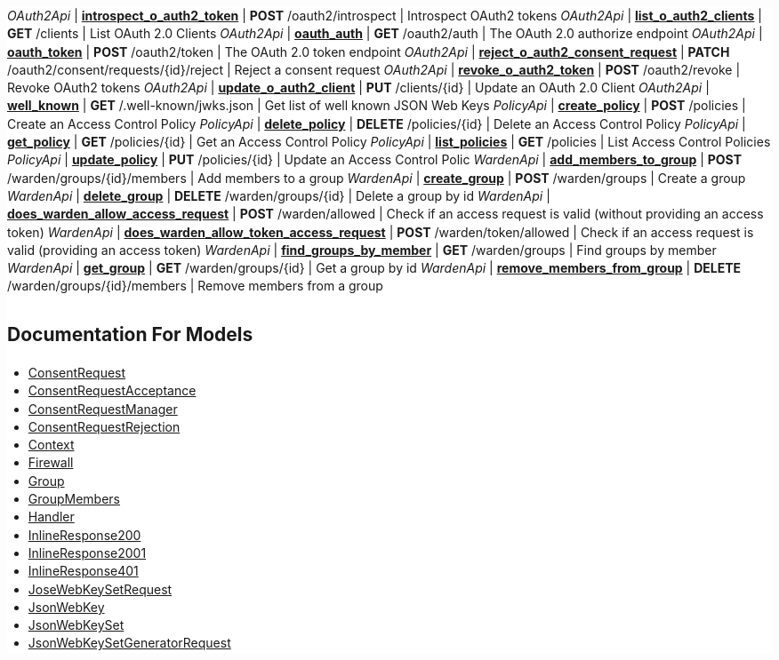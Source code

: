 *OAuth2Api* | [**introspect_o_auth2_token**](docs/OAuth2Api.md#introspect_o_auth2_token) | **POST** /oauth2/introspect | Introspect OAuth2 tokens
*OAuth2Api* | [**list_o_auth2_clients**](docs/OAuth2Api.md#list_o_auth2_clients) | **GET** /clients | List OAuth 2.0 Clients
*OAuth2Api* | [**oauth_auth**](docs/OAuth2Api.md#oauth_auth) | **GET** /oauth2/auth | The OAuth 2.0 authorize endpoint
*OAuth2Api* | [**oauth_token**](docs/OAuth2Api.md#oauth_token) | **POST** /oauth2/token | The OAuth 2.0 token endpoint
*OAuth2Api* | [**reject_o_auth2_consent_request**](docs/OAuth2Api.md#reject_o_auth2_consent_request) | **PATCH** /oauth2/consent/requests/{id}/reject | Reject a consent request
*OAuth2Api* | [**revoke_o_auth2_token**](docs/OAuth2Api.md#revoke_o_auth2_token) | **POST** /oauth2/revoke | Revoke OAuth2 tokens
*OAuth2Api* | [**update_o_auth2_client**](docs/OAuth2Api.md#update_o_auth2_client) | **PUT** /clients/{id} | Update an OAuth 2.0 Client
*OAuth2Api* | [**well_known**](docs/OAuth2Api.md#well_known) | **GET** /.well-known/jwks.json | Get list of well known JSON Web Keys
*PolicyApi* | [**create_policy**](docs/PolicyApi.md#create_policy) | **POST** /policies | Create an Access Control Policy
*PolicyApi* | [**delete_policy**](docs/PolicyApi.md#delete_policy) | **DELETE** /policies/{id} | Delete an Access Control Policy
*PolicyApi* | [**get_policy**](docs/PolicyApi.md#get_policy) | **GET** /policies/{id} | Get an Access Control Policy
*PolicyApi* | [**list_policies**](docs/PolicyApi.md#list_policies) | **GET** /policies | List Access Control Policies
*PolicyApi* | [**update_policy**](docs/PolicyApi.md#update_policy) | **PUT** /policies/{id} | Update an Access Control Polic
*WardenApi* | [**add_members_to_group**](docs/WardenApi.md#add_members_to_group) | **POST** /warden/groups/{id}/members | Add members to a group
*WardenApi* | [**create_group**](docs/WardenApi.md#create_group) | **POST** /warden/groups | Create a group
*WardenApi* | [**delete_group**](docs/WardenApi.md#delete_group) | **DELETE** /warden/groups/{id} | Delete a group by id
*WardenApi* | [**does_warden_allow_access_request**](docs/WardenApi.md#does_warden_allow_access_request) | **POST** /warden/allowed | Check if an access request is valid (without providing an access token)
*WardenApi* | [**does_warden_allow_token_access_request**](docs/WardenApi.md#does_warden_allow_token_access_request) | **POST** /warden/token/allowed | Check if an access request is valid (providing an access token)
*WardenApi* | [**find_groups_by_member**](docs/WardenApi.md#find_groups_by_member) | **GET** /warden/groups | Find groups by member
*WardenApi* | [**get_group**](docs/WardenApi.md#get_group) | **GET** /warden/groups/{id} | Get a group by id
*WardenApi* | [**remove_members_from_group**](docs/WardenApi.md#remove_members_from_group) | **DELETE** /warden/groups/{id}/members | Remove members from a group


## Documentation For Models

 - [ConsentRequest](docs/ConsentRequest.md)
 - [ConsentRequestAcceptance](docs/ConsentRequestAcceptance.md)
 - [ConsentRequestManager](docs/ConsentRequestManager.md)
 - [ConsentRequestRejection](docs/ConsentRequestRejection.md)
 - [Context](docs/Context.md)
 - [Firewall](docs/Firewall.md)
 - [Group](docs/Group.md)
 - [GroupMembers](docs/GroupMembers.md)
 - [Handler](docs/Handler.md)
 - [InlineResponse200](docs/InlineResponse200.md)
 - [InlineResponse2001](docs/InlineResponse2001.md)
 - [InlineResponse401](docs/InlineResponse401.md)
 - [JoseWebKeySetRequest](docs/JoseWebKeySetRequest.md)
 - [JsonWebKey](docs/JsonWebKey.md)
 - [JsonWebKeySet](docs/JsonWebKeySet.md)
 - [JsonWebKeySetGeneratorRequest](docs/JsonWebKeySetGeneratorRequest.md)